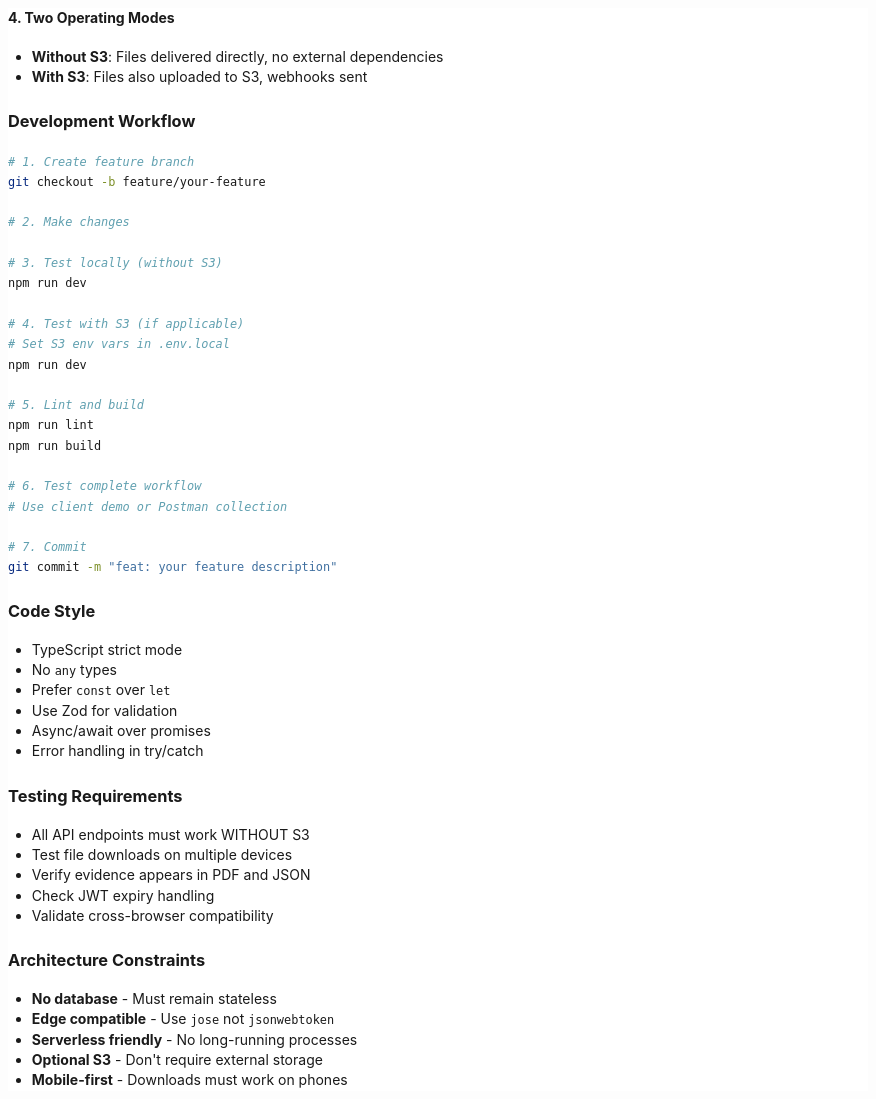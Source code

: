 #### 4. Two Operating Modes

- **Without S3**: Files delivered directly, no external dependencies
- **With S3**: Files also uploaded to S3, webhooks sent

### Development Workflow

```bash
# 1. Create feature branch
git checkout -b feature/your-feature

# 2. Make changes

# 3. Test locally (without S3)
npm run dev

# 4. Test with S3 (if applicable)
# Set S3 env vars in .env.local
npm run dev

# 5. Lint and build
npm run lint
npm run build

# 6. Test complete workflow
# Use client demo or Postman collection

# 7. Commit
git commit -m "feat: your feature description"
```

### Code Style

- TypeScript strict mode
- No `any` types
- Prefer `const` over `let`
- Use Zod for validation
- Async/await over promises
- Error handling in try/catch

### Testing Requirements

- All API endpoints must work WITHOUT S3
- Test file downloads on multiple devices
- Verify evidence appears in PDF and JSON
- Check JWT expiry handling
- Validate cross-browser compatibility

### Architecture Constraints

- **No database** - Must remain stateless
- **Edge compatible** - Use `jose` not `jsonwebtoken`
- **Serverless friendly** - No long-running processes
- **Optional S3** - Don't require external storage
- **Mobile-first** - Downloads must work on phones
